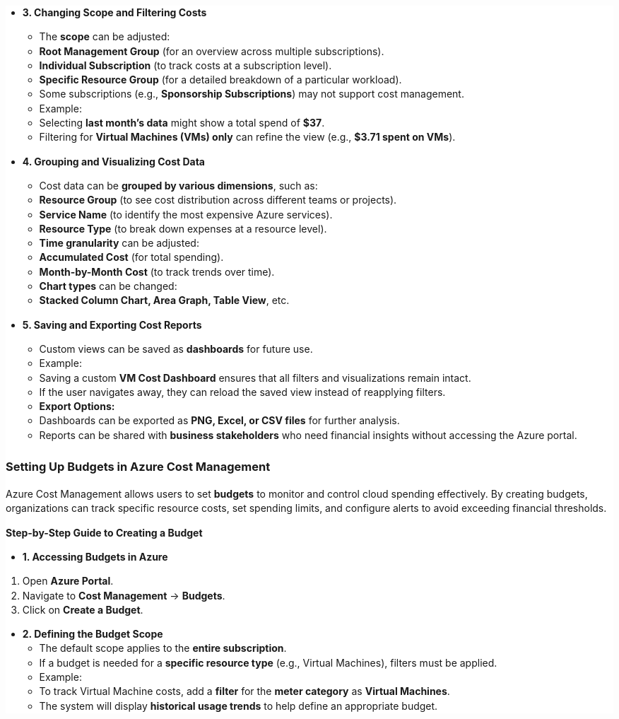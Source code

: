 - **3. Changing Scope and Filtering Costs**  
    - The **scope** can be adjusted:  
    - **Root Management Group** (for an overview across multiple subscriptions).  
    - **Individual Subscription** (to track costs at a subscription level).  
    - **Specific Resource Group** (for a detailed breakdown of a particular workload).  
    - Some subscriptions (e.g., **Sponsorship Subscriptions**) may not support cost management.  
    - Example:  
    - Selecting **last month’s data** might show a total spend of **$37**.  
    - Filtering for **Virtual Machines (VMs) only** can refine the view (e.g., **$3.71 spent on VMs**).  

- **4. Grouping and Visualizing Cost Data**  
    - Cost data can be **grouped by various dimensions**, such as:  
    - **Resource Group** (to see cost distribution across different teams or projects).  
    - **Service Name** (to identify the most expensive Azure services).  
    - **Resource Type** (to break down expenses at a resource level).  
    - **Time granularity** can be adjusted:  
    - **Accumulated Cost** (for total spending).  
    - **Month-by-Month Cost** (to track trends over time).  
    - **Chart types** can be changed:  
    - **Stacked Column Chart, Area Graph, Table View**, etc.  

- **5. Saving and Exporting Cost Reports**  
    - Custom views can be saved as **dashboards** for future use.  
    - Example:  
    - Saving a custom **VM Cost Dashboard** ensures that all filters and visualizations remain intact.  
    - If the user navigates away, they can reload the saved view instead of reapplying filters.  
    - **Export Options:**  
    - Dashboards can be exported as **PNG, Excel, or CSV files** for further analysis.  
    - Reports can be shared with **business stakeholders** who need financial insights without accessing the Azure portal.  


### **Setting Up Budgets in Azure Cost Management**  

Azure Cost Management allows users to set **budgets** to monitor and control cloud spending effectively. By creating budgets, organizations can track specific resource costs, set spending limits, and configure alerts to avoid exceeding financial thresholds.  

**Step-by-Step Guide to Creating a Budget**  

- **1. Accessing Budgets in Azure**  
1. Open **Azure Portal**.  
2. Navigate to **Cost Management** → **Budgets**.  
3. Click on **Create a Budget**.  

- **2. Defining the Budget Scope**  
    - The default scope applies to the **entire subscription**.  
    - If a budget is needed for a **specific resource type** (e.g., Virtual Machines), filters must be applied.  
    - Example:  
    - To track Virtual Machine costs, add a **filter** for the **meter category** as **Virtual Machines**.  
    - The system will display **historical usage trends** to help define an appropriate budget.  
